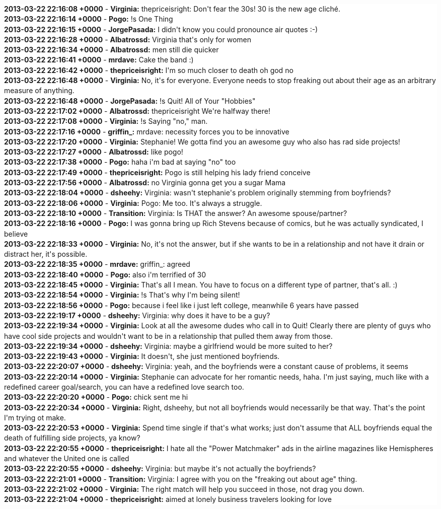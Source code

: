 **2013-03-22 22:16:08 +0000** - **Virginia:** thepriceisright: Don&apos;t fear the 30s! 30 is the new age clich&eacute;.  
**2013-03-22 22:16:14 +0000** - **Pogo:** !s One Thing  
**2013-03-22 22:16:15 +0000** - **JorgePasada:** I didn&apos;t know you could pronounce air quotes :-)  
**2013-03-22 22:16:28 +0000** - **Albatrossd:** Virginia that&apos;s only for women  
**2013-03-22 22:16:34 +0000** - **Albatrossd:** men still die quicker  
**2013-03-22 22:16:41 +0000** - **mrdave:** Cake the band :)  
**2013-03-22 22:16:42 +0000** - **thepriceisright:** I&apos;m so much closer to death oh god no  
**2013-03-22 22:16:48 +0000** - **Virginia:** No, it&apos;s for everyone. Everyone needs to stop freaking out about their age as an arbitrary measure of anything.  
**2013-03-22 22:16:48 +0000** - **JorgePasada:** !s Quit! All of Your "Hobbies"  
**2013-03-22 22:17:02 +0000** - **Albatrossd:** thepriceisright We&apos;re halfway there!  
**2013-03-22 22:17:08 +0000** - **Virginia:** !s Saying "no," man.  
**2013-03-22 22:17:16 +0000** - **griffin_:** mrdave: necessity forces you to be innovative  
**2013-03-22 22:17:20 +0000** - **Virginia:** Stephanie! We gotta find you an awesome guy who also has rad side projects!  
**2013-03-22 22:17:27 +0000** - **Albatrossd:** like pogo!  
**2013-03-22 22:17:38 +0000** - **Pogo:** haha i&apos;m bad at saying "no" too  
**2013-03-22 22:17:49 +0000** - **thepriceisright:** Pogo is still helping his lady friend conceive  
**2013-03-22 22:17:56 +0000** - **Albatrossd:** no Virginia gonna get you a sugar Mama  
**2013-03-22 22:18:04 +0000** - **dsheehy:** Virginia: wasn&apos;t stephanie&apos;s problem originally stemming from boyfriends?  
**2013-03-22 22:18:06 +0000** - **Virginia:** Pogo: Me too. It&apos;s always a struggle.  
**2013-03-22 22:18:10 +0000** - **Transition:** Virginia: Is THAT the answer? An awesome spouse/partner?  
**2013-03-22 22:18:16 +0000** - **Pogo:** I was gonna bring up Rich Stevens because of comics, but he was actually syndicated, I believe  
**2013-03-22 22:18:33 +0000** - **Virginia:** No, it&apos;s not the answer, but if she wants to be in a relationship and not have it drain or distract her, it&apos;s possible.  
**2013-03-22 22:18:35 +0000** - **mrdave:** griffin&#95;: agreed  
**2013-03-22 22:18:40 +0000** - **Pogo:** also i&apos;m terrified of 30  
**2013-03-22 22:18:45 +0000** - **Virginia:** That&apos;s all I mean. You have to focus on a different type of partner, that&apos;s all. :)  
**2013-03-22 22:18:54 +0000** - **Virginia:** !s That&apos;s why I&apos;m being silent!  
**2013-03-22 22:18:56 +0000** - **Pogo:** because i feel like i just left college, meanwhile 6 years have passed  
**2013-03-22 22:19:17 +0000** - **dsheehy:** Virginia: why does it have to be a guy?  
**2013-03-22 22:19:34 +0000** - **Virginia:** Look at all the awesome dudes who call in to Quit! Clearly there are plenty of guys who have cool side projects and wouldn&apos;t want to be in a relationship that pulled them away from those.  
**2013-03-22 22:19:34 +0000** - **dsheehy:** Virginia: maybe a girlfriend would be more suited to her?  
**2013-03-22 22:19:43 +0000** - **Virginia:** It doesn&apos;t, she just mentioned boyfriends.  
**2013-03-22 22:20:07 +0000** - **dsheehy:** Virginia: yeah, and the boyfriends were a constant cause of problems, it seems  
**2013-03-22 22:20:14 +0000** - **Virginia:** Stephanie can advocate for her romantic needs, haha. I&apos;m just saying, much like with a redefined career goal/search, you can have a redefined love search too.  
**2013-03-22 22:20:20 +0000** - **Pogo:** chick sent me hi  
**2013-03-22 22:20:34 +0000** - **Virginia:** Right, dsheehy, but not all boyfriends would necessarily be that way. That&apos;s the point I&apos;m trying ot make.  
**2013-03-22 22:20:53 +0000** - **Virginia:** Spend time single if that&apos;s what works; just don&apos;t assume that ALL boyfriends equal the death of fulfilling side projects, ya know?  
**2013-03-22 22:20:55 +0000** - **thepriceisright:** I hate all the "Power Matchmaker" ads in the airline magazines like Hemispheres and whatever the United one is called  
**2013-03-22 22:20:55 +0000** - **dsheehy:** Virginia: but maybe it&apos;s not actually the boyfriends?  
**2013-03-22 22:21:01 +0000** - **Transition:** Virginia: I agree with you on the "freaking out about age" thing.  
**2013-03-22 22:21:02 +0000** - **Virginia:** The right match will help you succeed in those, not drag you down.  
**2013-03-22 22:21:04 +0000** - **thepriceisright:** aimed at lonely business travelers looking for love  